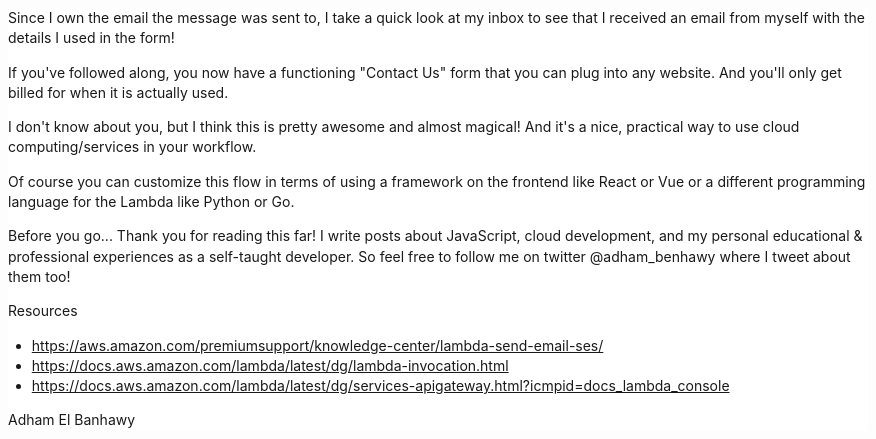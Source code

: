 
Since I own the email the message was sent to, I take a quick look at my inbox to see that I received an email from myself with the details I used in the form!


If you've followed along, you now have a functioning "Contact Us" form that you can plug into any website. And you'll only get billed for when it is actually used.

I don't know about you, but I think this is pretty awesome and almost magical! And it's a nice, practical way to use cloud computing/services in your workflow.

Of course you can customize this flow in terms of using a framework on the frontend like React or Vue or a different programming language for the Lambda like Python or Go.

Before you go...
Thank you for reading this far! I write posts about JavaScript, cloud development, and my personal educational & professional experiences as a self-taught developer. So feel free to follow me on twitter @adham_benhawy where I tweet about them too!

Resources

* https://aws.amazon.com/premiumsupport/knowledge-center/lambda-send-email-ses/
* https://docs.aws.amazon.com/lambda/latest/dg/lambda-invocation.html
* https://docs.aws.amazon.com/lambda/latest/dg/services-apigateway.html?icmpid=docs_lambda_console

Adham El Banhawy
